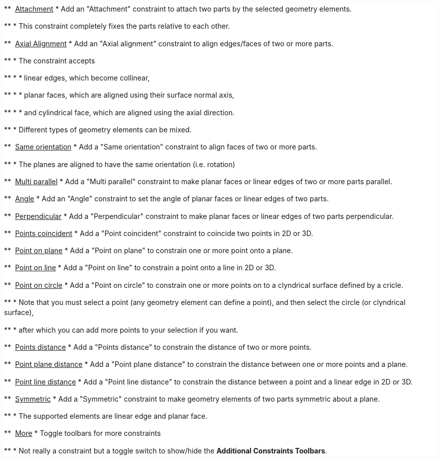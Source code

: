    ** <img alt="" src=images/Assembly_ConstraintAttachment.svg‎‎  style="width   *32px;"> [Attachment](Assembly3_ConstraintAttachment.md)   * Add an \"Attachment\" constraint to attach two parts by the selected geometry elements.

   **   * This constraint completely fixes the parts relative to each other.

   ** <img alt="" src=images/Assembly_ConstraintAxial.svg‎‎  style="width   *32px;"> [Axial Alignment](Assembly3_ConstraintAxial.md)   * Add an \"Axial alignment\" constraint to align edges/faces of two or more parts.

   **   * The constraint accepts

   **   *   * linear edges, which become collinear,

   **   *   * planar faces, which are aligned using their surface normal axis,

   **   *   * and cylindrical face, which are aligned using the axial direction.

   **   * Different types of geometry elements can be mixed.

   ** <img alt="" src=images/Assembly_ConstraintSameOrientation.svg‎‎  style="width   *32px;"> [Same orientation](Assembly3_ConstraintSameOrientation.md)   * Add a \"Same orientation\" constraint to align faces of two or more parts.

   **   * The planes are aligned to have the same orientation (i.e. rotation)

   ** <img alt="" src=images/Assembly_ConstraintMultiParallel.svg‎‎  style="width   *32px;"> [Multi parallel](Assembly3_ConstraintMultiParallel.md)   * Add a \"Multi parallel\" constraint to make planar faces or linear edges of two or more parts parallel.

   ** <img alt="" src=images/Assembly_ConstraintAngle.svg‎‎  style="width   *32px;"> [Angle](Assembly3_ConstraintAngle.md)   * Add an \"Angle\" constraint to set the angle of planar faces or linear edges of two parts.

   ** <img alt="" src=images/Assembly_ConstraintPerpendicular.svg‎‎  style="width   *32px;"> [Perpendicular](Assembly3_ConstraintPerpendicular.md)   * Add a \"Perpendicular\" constraint to make planar faces or linear edges of two parts perpendicular.

   ** <img alt="" src=images/Assembly_ConstraintPointCoincident.svg‎‎  style="width   *32px;"> [Points coincident](Assembly3_ConstraintPointsCoincident.md)   * Add a \"Point coincident\" constraint to coincide two points in 2D or 3D.

   ** <img alt="" src=images/Assembly_ConstraintPointInPlane.svg‎‎  style="width   *32px;"> [Point on plane](Assembly3_ConstraintPointInPlane.md)   * Add a \"Point on plane\" to constrain one or more point onto a plane.

   ** <img alt="" src=images/Assembly_ConstraintPointOnLine.svg‎‎  style="width   *32px;"> [Point on line](Assembly3_ConstraintPointOnLine.md)   * Add a \"Point on line\" to constrain a point onto a line in 2D or 3D.

   ** <img alt="" src=images/Assembly_ConstraintPointOnCircle.svg‎‎  style="width   *32px;"> [Point on circle](Assembly3_ConstraintPointOnCircle.md)   * Add a \"Point on circle\" to constrain one or more points on to a clyndrical surface defined by a cricle.

   **   * Note that you must select a point (any geometry element can define a point), and then select the circle (or clyndrical surface),

   **   * after which you can add more points to your selection if you want.

   ** <img alt="" src=images/Assembly_ConstraintPointsDistance.svg‎‎  style="width   *32px;"> [Points distance](Assembly3_ConstraintPointsDistance.md)   * Add a \"Points distance\" to constrain the distance of two or more points.

   ** <img alt="" src=images/Assembly_ConstraintPointPlaneDistance.svg‎‎  style="width   *32px;"> [Point plane distance](Assembly3_ConstraintPointPlaneDistance.md)   * Add a \"Point plane distance\" to constrain the distance between one or more points and a plane.

   ** <img alt="" src=images/Assembly_ConstraintPointLineDistance.svg‎‎  style="width   *32px;"> [Point line distance](Assembly3_ConstraintPointLineDistance.md)   * Add a \"Point line distance\" to constrain the distance between a point and a linear edge in 2D or 3D.

   ** <img alt="" src=images/Assembly_ConstraintSymmetric.svg‎‎  style="width   *32px;"> [Symmetric](Assembly3_ConstraintSymmetric.md)   * Add a \"Symmetric\" constraint to make geometry elements of two parts symmetric about a plane.

   **   * The supported elements are linear edge and planar face.

   ** <img alt="" src=images/Assembly_ConstraintMore.svg‎‎  style="width   *32px;"> [More](Assembly3_ConstraintMore.md)   * Toggle toolbars for more constraints

   **   * Not really a constraint but a toggle switch to show/hide the **Additional Constraints Toolbars**.
